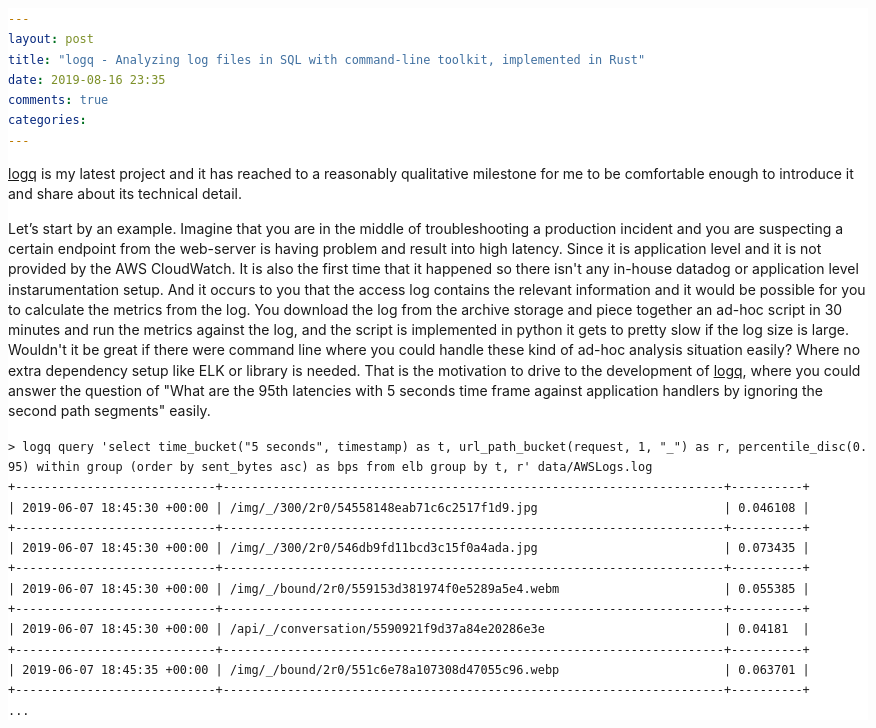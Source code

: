```yaml
---
layout: post
title: "logq - Analyzing log files in SQL with command-line toolkit, implemented in Rust"
date: 2019-08-16 23:35 
comments: true
categories: 
---
```


[logq](https://github.com/MnO2/logq) is my latest project and it has reached to a reasonably qualitative milestone for me to be comfortable enough to introduce it and share about its technical detail.

Let’s start by an example. Imagine that you are in the middle of troubleshooting a production incident and you are suspecting a certain endpoint from the web-server is having problem and result into high latency. Since it is application level and it is not provided by the AWS CloudWatch. It is also the first time that it happened so there isn't any in-house datadog or application level instarumentation setup. And it occurs to you that the access log contains the relevant information and it would be possible for you to calculate the metrics from the log. You download the log from the archive storage and piece together an ad-hoc script in 30 minutes and run the metrics against the log, and the script is implemented in python it gets to pretty slow if the log size is large. Wouldn't it be great if there were command line where you could handle these kind of ad-hoc analysis situation easily? Where no extra dependency setup like ELK or library is needed. That is the motivation to drive to the development of [logq](https://github.com/MnO2/logq), where you could answer the question of "What are the 95th latencies with 5 seconds time frame against application handlers by ignoring the second path segments" easily.

```
> logq query 'select time_bucket("5 seconds", timestamp) as t, url_path_bucket(request, 1, "_") as r, percentile_disc(0.95) within group (order by sent_bytes asc) as bps from elb group by t, r' data/AWSLogs.log
+----------------------------+----------------------------------------------------------------------+----------+
| 2019-06-07 18:45:30 +00:00 | /img/_/300/2r0/54558148eab71c6c2517f1d9.jpg                          | 0.046108 |
+----------------------------+----------------------------------------------------------------------+----------+
| 2019-06-07 18:45:30 +00:00 | /img/_/300/2r0/546db9fd11bcd3c15f0a4ada.jpg                          | 0.073435 |
+----------------------------+----------------------------------------------------------------------+----------+
| 2019-06-07 18:45:30 +00:00 | /img/_/bound/2r0/559153d381974f0e5289a5e4.webm                       | 0.055385 |
+----------------------------+----------------------------------------------------------------------+----------+
| 2019-06-07 18:45:30 +00:00 | /api/_/conversation/5590921f9d37a84e20286e3e                         | 0.04181  |
+----------------------------+----------------------------------------------------------------------+----------+
| 2019-06-07 18:45:35 +00:00 | /img/_/bound/2r0/551c6e78a107308d47055c96.webp                       | 0.063701 |
+----------------------------+----------------------------------------------------------------------+----------+
...
```
